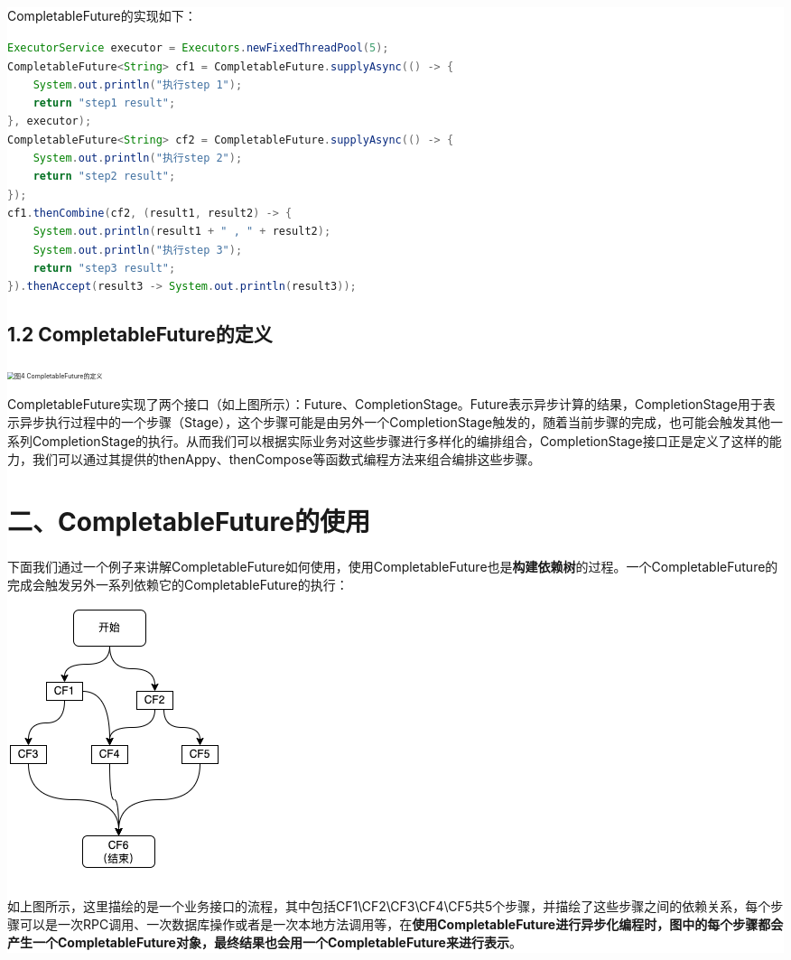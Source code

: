 CompletableFuture的实现如下：

```java
ExecutorService executor = Executors.newFixedThreadPool(5);
CompletableFuture<String> cf1 = CompletableFuture.supplyAsync(() -> {
    System.out.println("执行step 1");
    return "step1 result";
}, executor);
CompletableFuture<String> cf2 = CompletableFuture.supplyAsync(() -> {
    System.out.println("执行step 2");
    return "step2 result";
});
cf1.thenCombine(cf2, (result1, result2) -> {
    System.out.println(result1 + " , " + result2);
    System.out.println("执行step 3");
    return "step3 result";
}).thenAccept(result3 -> System.out.println(result3));
```

## 1.2 CompletableFuture的定义

<img src="https://p0.meituan.net/travelcube/75a9710d2053b2fa0654c67cd7f35a0c18774.png" alt="图4 CompletableFuture的定义" style="zoom:50%;" />

CompletableFuture实现了两个接口（如上图所示）：Future、CompletionStage。Future表示异步计算的结果，CompletionStage用于表示异步执行过程中的一个步骤（Stage），这个步骤可能是由另外一个CompletionStage触发的，随着当前步骤的完成，也可能会触发其他一系列CompletionStage的执行。从而我们可以根据实际业务对这些步骤进行多样化的编排组合，CompletionStage接口正是定义了这样的能力，我们可以通过其提供的thenAppy、thenCompose等函数式编程方法来组合编排这些步骤。

# 二、CompletableFuture的使用

下面我们通过一个例子来讲解CompletableFuture如何使用，使用CompletableFuture也是**构建依赖树**的过程。一个CompletableFuture的完成会触发另外一系列依赖它的CompletableFuture的执行：

![图5 请求执行流程](16.深入理解CompletableFuture类.md.assets/b14b861db9411b2373b80100fee0b92f15076.png)

如上图所示，这里描绘的是一个业务接口的流程，其中包括CF1\CF2\CF3\CF4\CF5共5个步骤，并描绘了这些步骤之间的依赖关系，每个步骤可以是一次RPC调用、一次数据库操作或者是一次本地方法调用等，在**使用CompletableFuture进行异步化编程时，图中的每个步骤都会产生一个CompletableFuture对象，最终结果也会用一个CompletableFuture来进行表示**。
